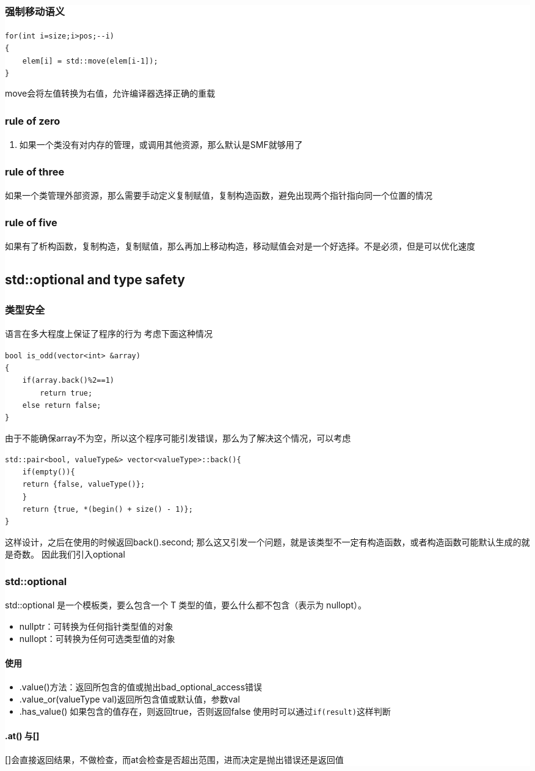 ### 强制移动语义

    for(int i=size;i>pos;--i)
    {
        elem[i] = std::move(elem[i-1]);
    }
move会将左值转换为右值，允许编译器选择正确的重载

### rule of zero
1. 如果一个类没有对内存的管理，或调用其他资源，那么默认是SMF就够用了
### rule  of three
如果一个类管理外部资源，那么需要手动定义复制赋值，复制构造函数，避免出现两个指针指向同一个位置的情况
### rule of five
如果有了析构函数，复制构造，复制赋值，那么再加上移动构造，移动赋值会对是一个好选择。不是必须，但是可以优化速度

## std::optional and type safety
### 类型安全
语言在多大程度上保证了程序的行为
考虑下面这种情况

    bool is_odd(vector<int> &array)
    {
        if(array.back()%2==1)
            return true;
        else return false;
    }

由于不能确保array不为空，所以这个程序可能引发错误，那么为了解决这个情况，可以考虑

    std::pair<bool, valueType&> vector<valueType>::back(){
        if(empty()){
        return {false, valueType()};
        }
        return {true, *(begin() + size() - 1)};
    }
这样设计，之后在使用的时候返回back().second;
那么这又引发一个问题，就是该类型不一定有构造函数，或者构造函数可能默认生成的就是奇数。
因此我们引入optional
### std::optional
std::optional 是一个模板类，要么包含一个 T 类型的值，要么什么都不包含（表示为 nullopt）。
- nullptr：可转换为任何指针类型值的对象 
- nullopt：可转换为任何可选类型值的对象
#### 使用
- .value()方法：返回所包含的值或抛出bad_optional_access错误
- .value_or(valueType val)返回所包含值或默认值，参数val
- .has_value() 如果包含的值存在，则返回true，否则返回false
使用时可以通过`if(result)`这样判断
#### .at() 与[]
[]会直接返回结果，不做检查，而at会检查是否超出范围，进而决定是抛出错误还是返回值
